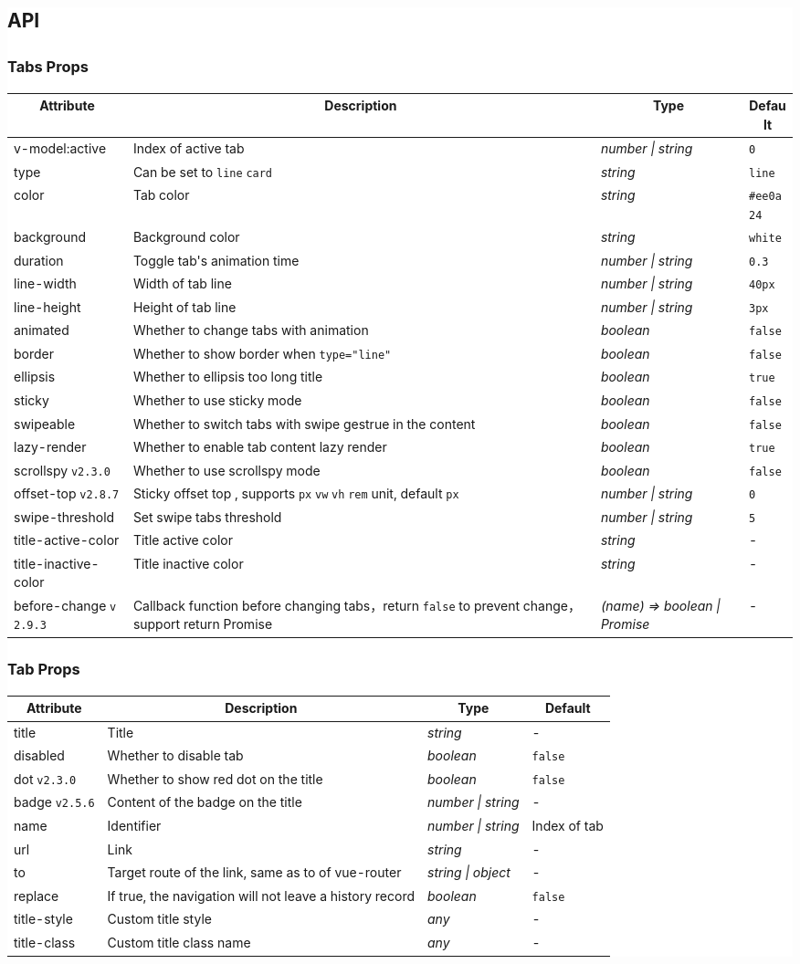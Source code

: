 ## API

### Tabs Props

| Attribute | Description | Type | Default |
| --- | --- | --- | --- |
| v-model:active | Index of active tab | _number \| string_ | `0` |
| type | Can be set to `line` `card` | _string_ | `line` |
| color | Tab color | _string_ | `#ee0a24` |
| background | Background color | _string_ | `white` |
| duration | Toggle tab's animation time | _number \| string_ | `0.3` | - |
| line-width | Width of tab line | _number \| string_ | `40px` |
| line-height | Height of tab line | _number \| string_ | `3px` |
| animated | Whether to change tabs with animation | _boolean_ | `false` |
| border | Whether to show border when `type="line"` | _boolean_ | `false` |
| ellipsis | Whether to ellipsis too long title | _boolean_ | `true` |
| sticky | Whether to use sticky mode | _boolean_ | `false` |
| swipeable | Whether to switch tabs with swipe gestrue in the content | _boolean_ | `false` |
| lazy-render | Whether to enable tab content lazy render | _boolean_ | `true` |
| scrollspy `v2.3.0` | Whether to use scrollspy mode | _boolean_ | `false` |
| offset-top `v2.8.7` | Sticky offset top , supports `px` `vw` `vh` `rem` unit, default `px` | _number \| string_ | `0` |
| swipe-threshold | Set swipe tabs threshold | _number \| string_ | `5` | - |
| title-active-color | Title active color | _string_ | - |
| title-inactive-color | Title inactive color | _string_ | - |
| before-change `v2.9.3` | Callback function before changing tabs，return `false` to prevent change，support return Promise | _(name) => boolean \| Promise_ | - |

### Tab Props

| Attribute | Description | Type | Default |
| --- | --- | --- | --- |
| title | Title | _string_ | - |
| disabled | Whether to disable tab | _boolean_ | `false` |
| dot `v2.3.0` | Whether to show red dot on the title | _boolean_ | `false` |
| badge `v2.5.6` | Content of the badge on the title | _number \| string_ | - |
| name | Identifier | _number \| string_ | Index of tab |
| url | Link | _string_ | - |
| to | Target route of the link, same as to of vue-router | _string \| object_ | - |
| replace | If true, the navigation will not leave a history record | _boolean_ | `false` |
| title-style | Custom title style | _any_ | - |
| title-class | Custom title class name | _any_ | - |
